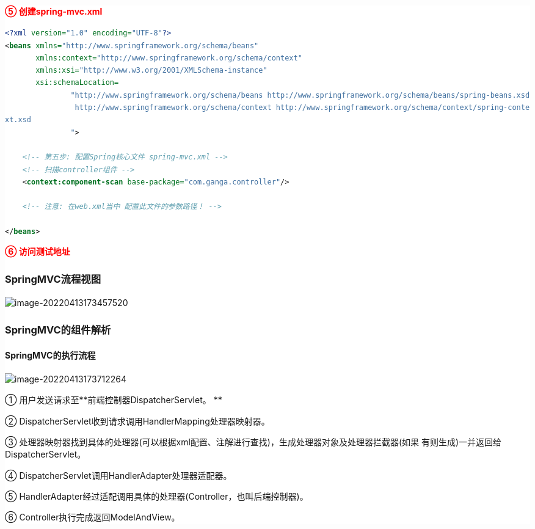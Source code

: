 

<font color="red">**⑤ 创建spring-mvc.xml**</font>

```xml
<?xml version="1.0" encoding="UTF-8"?>
<beans xmlns="http://www.springframework.org/schema/beans"
       xmlns:context="http://www.springframework.org/schema/context"
       xmlns:xsi="http://www.w3.org/2001/XMLSchema-instance"
       xsi:schemaLocation=
               "http://www.springframework.org/schema/beans http://www.springframework.org/schema/beans/spring-beans.xsd
                http://www.springframework.org/schema/context http://www.springframework.org/schema/context/spring-context.xsd
               ">

    <!-- 第五步: 配置Spring核心文件 spring-mvc.xml -->
    <!-- 扫描controller组件 -->
    <context:component-scan base-package="com.ganga.controller"/>
   
    <!-- 注意: 在web.xml当中 配置此文件的参数路径！ -->

</beans>
```



<font color="red">**⑥ 访问测试地址**</font>





### SpringMVC流程视图



![image-20220413173457520](https://gitee.com/embarrassing-sauce/my-ssm/raw/master/img/md-img/image-20220413173457520.png)



### SpringMVC的组件解析



#### **SpringMVC的执行流程**

![image-20220413173712264](https://gitee.com/embarrassing-sauce/my-ssm/raw/master/img/md-img/image-20220413173712264.png)



① 用户发送请求至**前端控制器DispatcherServlet。 **

② DispatcherServlet收到请求调用HandlerMapping处理器映射器。

③ 处理器映射器找到具体的处理器(可以根据xml配置、注解进行查找)，生成处理器对象及处理器拦截器(如果 有则生成)一并返回给DispatcherServlet。

④ DispatcherServlet调用HandlerAdapter处理器适配器。

⑤ HandlerAdapter经过适配调用具体的处理器(Controller，也叫后端控制器)。

⑥ Controller执行完成返回ModelAndView。
